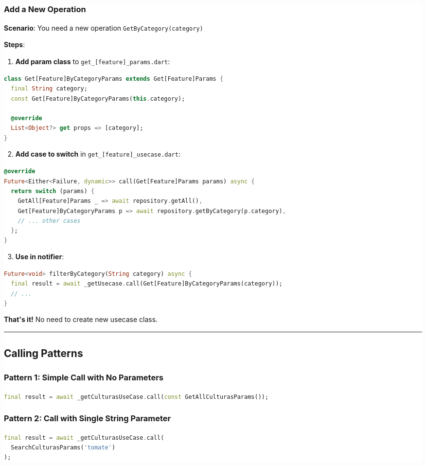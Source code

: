 ### Add a New Operation

**Scenario**: You need a new operation `GetByCategory(category)`

**Steps**:

1. **Add param class** to `get_[feature]_params.dart`:
```dart
class Get[Feature]ByCategoryParams extends Get[Feature]Params {
  final String category;
  const Get[Feature]ByCategoryParams(this.category);
  
  @override
  List<Object?> get props => [category];
}
```

2. **Add case to switch** in `get_[feature]_usecase.dart`:
```dart
@override
Future<Either<Failure, dynamic>> call(Get[Feature]Params params) async {
  return switch (params) {
    GetAll[Feature]Params _ => await repository.getAll(),
    Get[Feature]ByCategoryParams p => await repository.getByCategory(p.category),
    // ... other cases
  };
}
```

3. **Use in notifier**:
```dart
Future<void> filterByCategory(String category) async {
  final result = await _getUsecase.call(Get[Feature]ByCategoryParams(category));
  // ...
}
```

**That's it!** No need to create new usecase class.

---

## Calling Patterns

### Pattern 1: Simple Call with No Parameters
```dart
final result = await _getCulturasUseCase.call(const GetAllCulturasParams());
```

### Pattern 2: Call with Single String Parameter
```dart
final result = await _getCulturasUseCase.call(
  SearchCulturasParams('tomate')
);
```
